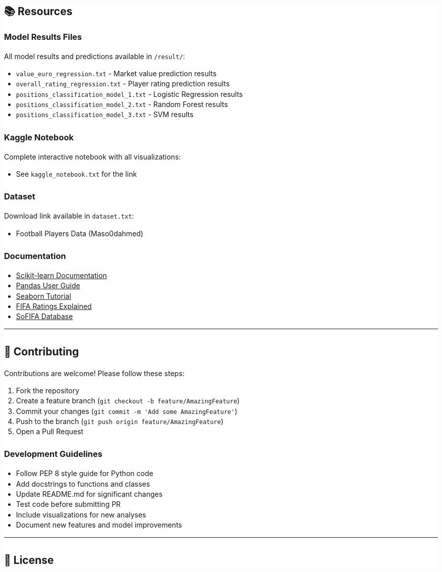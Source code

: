 
## 📚 Resources

### Model Results Files
All model results and predictions available in `/result/`:
- `value_euro_regression.txt` - Market value prediction results
- `overall_rating_regression.txt` - Player rating prediction results
- `positions_classification_model_1.txt` - Logistic Regression results
- `positions_classification_model_2.txt` - Random Forest results
- `positions_classification_model_3.txt` - SVM results

### Kaggle Notebook
Complete interactive notebook with all visualizations:
- See `kaggle_notebook.txt` for the link

### Dataset
Download link available in `dataset.txt`:
- Football Players Data (Maso0dahmed)

### Documentation
- [Scikit-learn Documentation](https://scikit-learn.org/stable/documentation.html)
- [Pandas User Guide](https://pandas.pydata.org/docs/user_guide/index.html)
- [Seaborn Tutorial](https://seaborn.pydata.org/tutorial.html)
- [FIFA Ratings Explained](https://www.ea.com/games/fifa/fifa-22/ratings)
- [SoFIFA Database](https://sofifa.com/)

---

## 🤝 Contributing

Contributions are welcome! Please follow these steps:

1. Fork the repository
2. Create a feature branch (`git checkout -b feature/AmazingFeature`)
3. Commit your changes (`git commit -m 'Add some AmazingFeature'`)
4. Push to the branch (`git push origin feature/AmazingFeature`)
5. Open a Pull Request

### Development Guidelines
- Follow PEP 8 style guide for Python code
- Add docstrings to functions and classes
- Update README.md for significant changes
- Test code before submitting PR
- Include visualizations for new analyses
- Document new features and model improvements

---

## 📄 License
